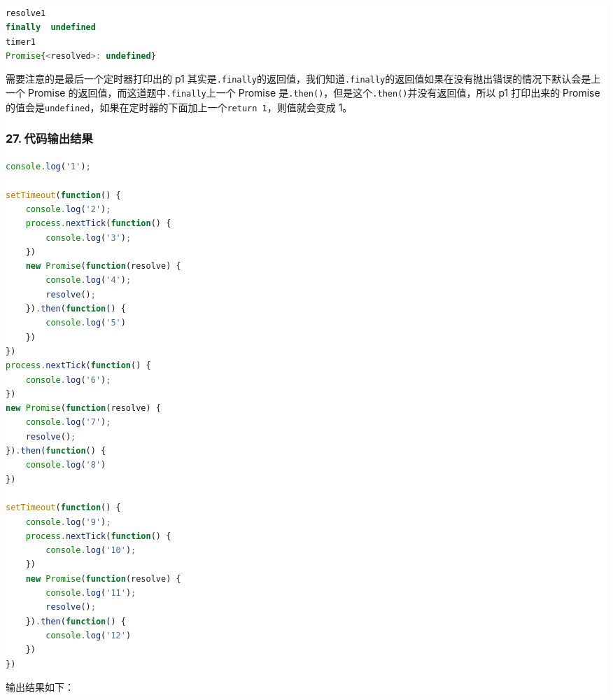 ```javascript
resolve1
finally  undefined
timer1
Promise{<resolved>: undefined}
```

需要注意的是最后一个定时器打印出的 p1 其实是`.finally`的返回值，我们知道`.finally`的返回值如果在没有抛出错误的情况下默认会是上一个 Promise 的返回值，而这道题中`.finally`上一个 Promise 是`.then()`，但是这个`.then()`并没有返回值，所以 p1 打印出来的 Promise 的值会是`undefined`，如果在定时器的下面加上一个`return 1`，则值就会变成 1。

### 27. 代码输出结果

```javascript
console.log('1');

setTimeout(function() {
    console.log('2');
    process.nextTick(function() {
        console.log('3');
    })
    new Promise(function(resolve) {
        console.log('4');
        resolve();
    }).then(function() {
        console.log('5')
    })
})
process.nextTick(function() {
    console.log('6');
})
new Promise(function(resolve) {
    console.log('7');
    resolve();
}).then(function() {
    console.log('8')
})

setTimeout(function() {
    console.log('9');
    process.nextTick(function() {
        console.log('10');
    })
    new Promise(function(resolve) {
        console.log('11');
        resolve();
    }).then(function() {
        console.log('12')
    })
})
```

输出结果如下：
